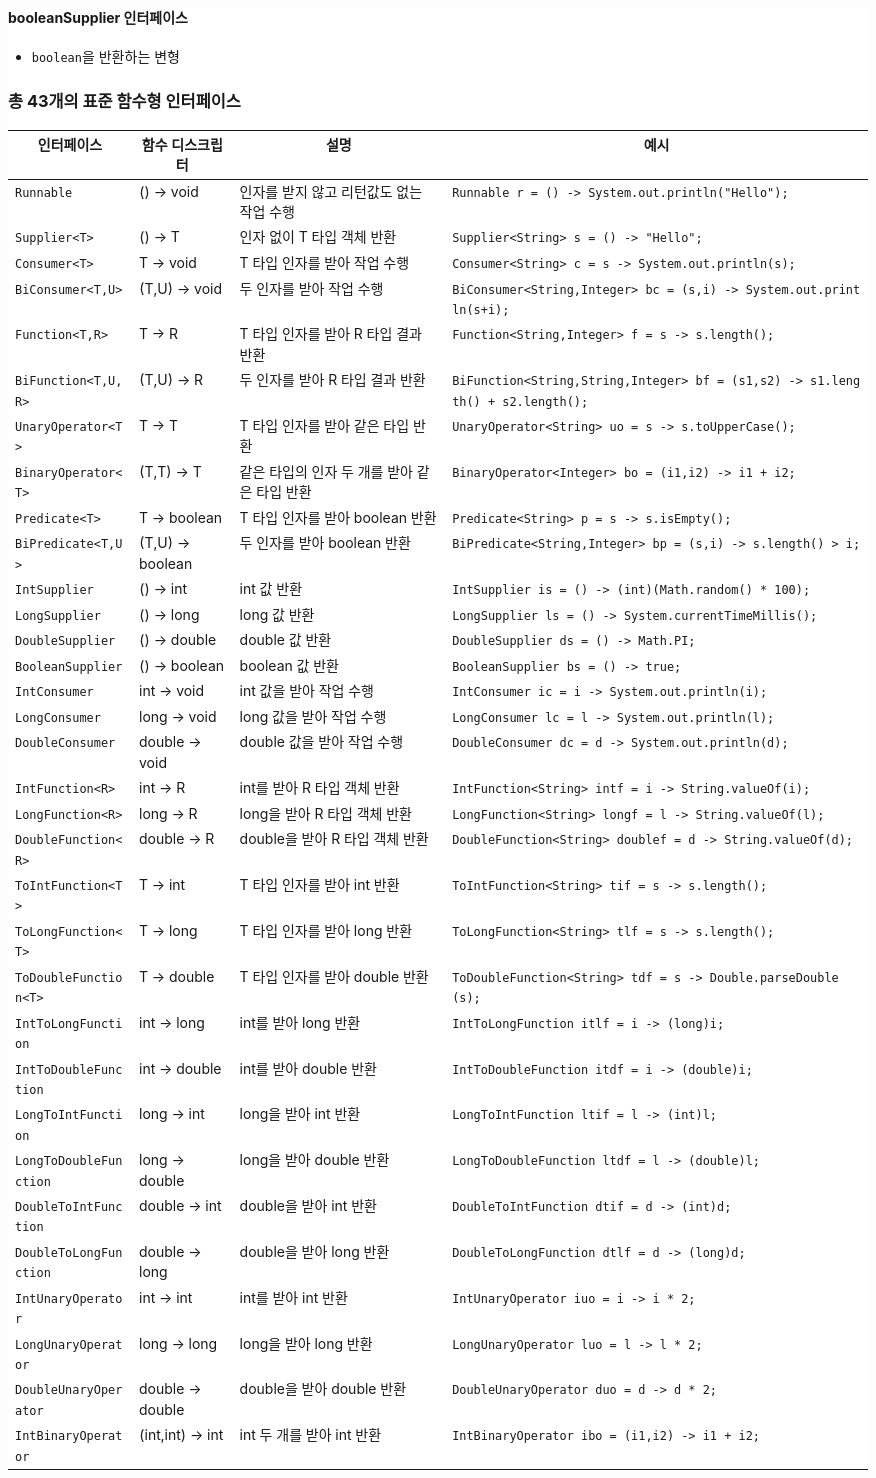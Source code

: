#### booleanSupplier 인터페이스
- `boolean`을 반환하는 변형

### 총 43개의 표준 함수형 인터페이스

| 인터페이스                  | 함수 디스크립터                  | 설명                         | 예시                                                                             |
| ---------------------- | ------------------------- | -------------------------- | ------------------------------------------------------------------------------ |
| `Runnable`             | () -> void                | 인자를 받지 않고 리턴값도 없는 작업 수행    | `Runnable r = () -> System.out.println("Hello");`                              |
| `Supplier<T>`          | () -> T                   | 인자 없이 T 타입 객체 반환           | `Supplier<String> s = () -> "Hello";`                                          |
| `Consumer<T>`          | T -> void                 | T 타입 인자를 받아 작업 수행          | `Consumer<String> c = s -> System.out.println(s);`                             |
| `BiConsumer<T,U>`      | (T,U) -> void             | 두 인자를 받아 작업 수행             | `BiConsumer<String,Integer> bc = (s,i) -> System.out.println(s+i);`            |
| `Function<T,R>`        | T -> R                    | T 타입 인자를 받아 R 타입 결과 반환     | `Function<String,Integer> f = s -> s.length();`                                |
| `BiFunction<T,U,R>`    | (T,U) -> R                | 두 인자를 받아 R 타입 결과 반환        | `BiFunction<String,String,Integer> bf = (s1,s2) -> s1.length() + s2.length();` |
| `UnaryOperator<T>`     | T -> T                    | T 타입 인자를 받아 같은 타입 반환       | `UnaryOperator<String> uo = s -> s.toUpperCase();`                             |
| `BinaryOperator<T>`    | (T,T) -> T                | 같은 타입의 인자 두 개를 받아 같은 타입 반환 | `BinaryOperator<Integer> bo = (i1,i2) -> i1 + i2;`                             |
| `Predicate<T>`         | T -> boolean              | T 타입 인자를 받아 boolean 반환     | `Predicate<String> p = s -> s.isEmpty();`                                      |
| `BiPredicate<T,U>`     | (T,U) -> boolean          | 두 인자를 받아 boolean 반환        | `BiPredicate<String,Integer> bp = (s,i) -> s.length() > i;`                    |
| `IntSupplier`          | () -> int                 | int 값 반환                   | `IntSupplier is = () -> (int)(Math.random() * 100);`                           |
| `LongSupplier`         | () -> long                | long 값 반환                  | `LongSupplier ls = () -> System.currentTimeMillis();`                          |
| `DoubleSupplier`       | () -> double              | double 값 반환                | `DoubleSupplier ds = () -> Math.PI;`                                           |
| `BooleanSupplier`      | () -> boolean             | boolean 값 반환               | `BooleanSupplier bs = () -> true;`                                             |
| `IntConsumer`          | int -> void               | int 값을 받아 작업 수행            | `IntConsumer ic = i -> System.out.println(i);`                                 |
| `LongConsumer`         | long -> void              | long 값을 받아 작업 수행           | `LongConsumer lc = l -> System.out.println(l);`                                |
| `DoubleConsumer`       | double -> void            | double 값을 받아 작업 수행         | `DoubleConsumer dc = d -> System.out.println(d);`                              |
| `IntFunction<R>`       | int -> R                  | int를 받아 R 타입 객체 반환         | `IntFunction<String> intf = i -> String.valueOf(i);`                           |
| `LongFunction<R>`      | long -> R                 | long을 받아 R 타입 객체 반환        | `LongFunction<String> longf = l -> String.valueOf(l);`                         |
| `DoubleFunction<R>`    | double -> R               | double을 받아 R 타입 객체 반환      | `DoubleFunction<String> doublef = d -> String.valueOf(d);`                     |
| `ToIntFunction<T>`     | T -> int                  | T 타입 인자를 받아 int 반환         | `ToIntFunction<String> tif = s -> s.length();`                                 |
| `ToLongFunction<T>`    | T -> long                 | T 타입 인자를 받아 long 반환        | `ToLongFunction<String> tlf = s -> s.length();`                                |
| `ToDoubleFunction<T>`  | T -> double               | T 타입 인자를 받아 double 반환      | `ToDoubleFunction<String> tdf = s -> Double.parseDouble(s);`                   |
| `IntToLongFunction`    | int -> long               | int를 받아 long 반환            | `IntToLongFunction itlf = i -> (long)i;`                                       |
| `IntToDoubleFunction`  | int -> double             | int를 받아 double 반환          | `IntToDoubleFunction itdf = i -> (double)i;`                                   |
| `LongToIntFunction`    | long -> int               | long을 받아 int 반환            | `LongToIntFunction ltif = l -> (int)l;`                                        |
| `LongToDoubleFunction` | long -> double            | long을 받아 double 반환         | `LongToDoubleFunction ltdf = l -> (double)l;`                                  |
| `DoubleToIntFunction`  | double -> int             | double을 받아 int 반환          | `DoubleToIntFunction dtif = d -> (int)d;`                                      |
| `DoubleToLongFunction` | double -> long            | double을 받아 long 반환         | `DoubleToLongFunction dtlf = d -> (long)d;`                                    |
| `IntUnaryOperator`     | int -> int                | int를 받아 int 반환             | `IntUnaryOperator iuo = i -> i * 2;`                                           |
| `LongUnaryOperator`    | long -> long              | long을 받아 long 반환           | `LongUnaryOperator luo = l -> l * 2;`                                          |
| `DoubleUnaryOperator`  | double -> double          | double을 받아 double 반환       | `DoubleUnaryOperator duo = d -> d * 2;`                                        |
| `IntBinaryOperator`    | (int,int) -> int          | int 두 개를 받아 int 반환         | `IntBinaryOperator ibo = (i1,i2) -> i1 + i2;`                                  |